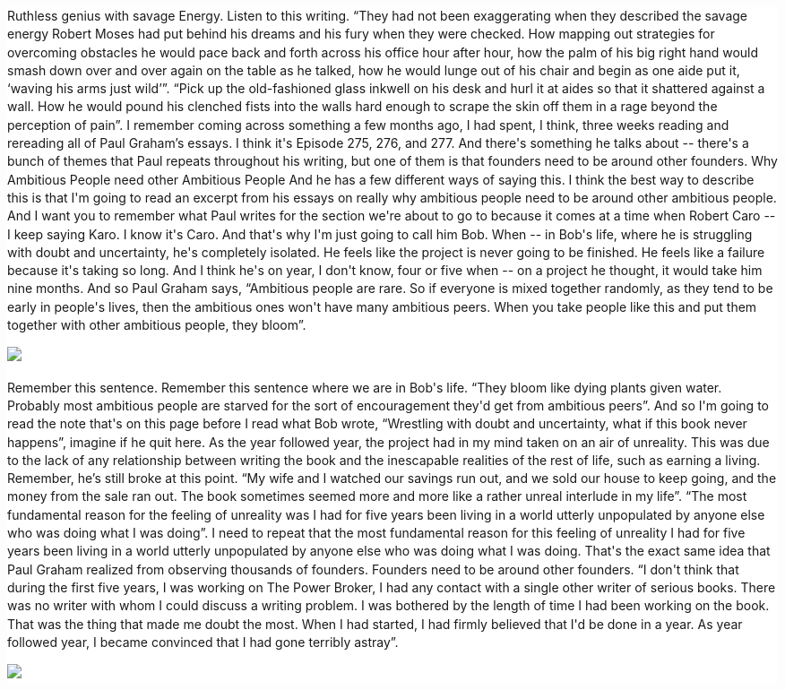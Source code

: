 Ruthless genius with savage Energy. Listen to this writing. “They had not been exaggerating when they described the savage energy Robert Moses had put behind his dreams and his fury when they were checked. How mapping out strategies for overcoming obstacles he would pace back and forth across his office hour after hour, how the palm of his big right hand would smash down over and over again on the table as he talked, how he would lunge out of his chair and begin as one aide put it, ‘waving his arms just wild’”. “Pick up the old-fashioned glass inkwell on his desk and hurl it at aides so that it shattered against a wall. How he would pound his clenched fists into the walls hard enough to scrape the skin off them in a rage beyond the perception of pain”. I remember coming across something a few months ago, I had spent, I think, three weeks reading and rereading all of Paul Graham’s essays. I think it's Episode 275, 276, and 277. And there's something he talks about -- there's a bunch of themes that Paul repeats throughout his writing, but one of them is that founders need to be around other founders. Why Ambitious People need other Ambitious People And he has a few different ways of saying this. I think the best way to describe this is that I'm going to read an excerpt from his essays on really why ambitious people need to be around other ambitious people. And I want you to remember what Paul writes for the section we're about to go to because it comes at a time when Robert Caro -- I keep saying Karo. I know it's Caro. And that's why I'm just going to call him Bob. When -- in Bob's life, where he is struggling with doubt and uncertainty, he's completely isolated. He feels like the project is never going to be finished. He feels like a failure because it's taking so long. And I think he's on year, I don't know, four or five when -- on a project he thought, it would take him nine months. And so Paul Graham says, “Ambitious people are rare. So if everyone is mixed together randomly, as they tend to be early in people's lives, then the ambitious ones won't have many ambitious peers. When you take people like this and put them together with other ambitious people, they bloom”.

![](https://www.foundersnotes.com/static/images/new_icons/chevron-down-alt-thin.svg)

Remember this sentence. Remember this sentence where we are in Bob's life. “They bloom like dying plants given water. Probably most ambitious people are starved for the sort of encouragement they'd get from ambitious peers”. And so I'm going to read the note that's on this page before I read what Bob wrote, “Wrestling with doubt and uncertainty, what if this book never happens”, imagine if he quit here. As the year followed year, the project had in my mind taken on an air of unreality. This was due to the lack of any relationship between writing the book and the inescapable realities of the rest of life, such as earning a living. Remember, he’s still broke at this point. “My wife and I watched our savings run out, and we sold our house to keep going, and the money from the sale ran out. The book sometimes seemed more and more like a rather unreal interlude in my life”. “The most fundamental reason for the feeling of unreality was I had for five years been living in a world utterly unpopulated by anyone else who was doing what I was doing”. I need to repeat that the most fundamental reason for this feeling of unreality I had for five years been living in a world utterly unpopulated by anyone else who was doing what I was doing. That's the exact same idea that Paul Graham realized from observing thousands of founders. Founders need to be around other founders. “I don't think that during the first five years, I was working on The Power Broker, I had any contact with a single other writer of serious books. There was no writer with whom I could discuss a writing problem. I was bothered by the length of time I had been working on the book. That was the thing that made me doubt the most. When I had started, I had firmly believed that I'd be done in a year. As year followed year, I became convinced that I had gone terribly astray”.

![](https://www.foundersnotes.com/static/images/new_icons/chevron-down-alt-thin.svg)
